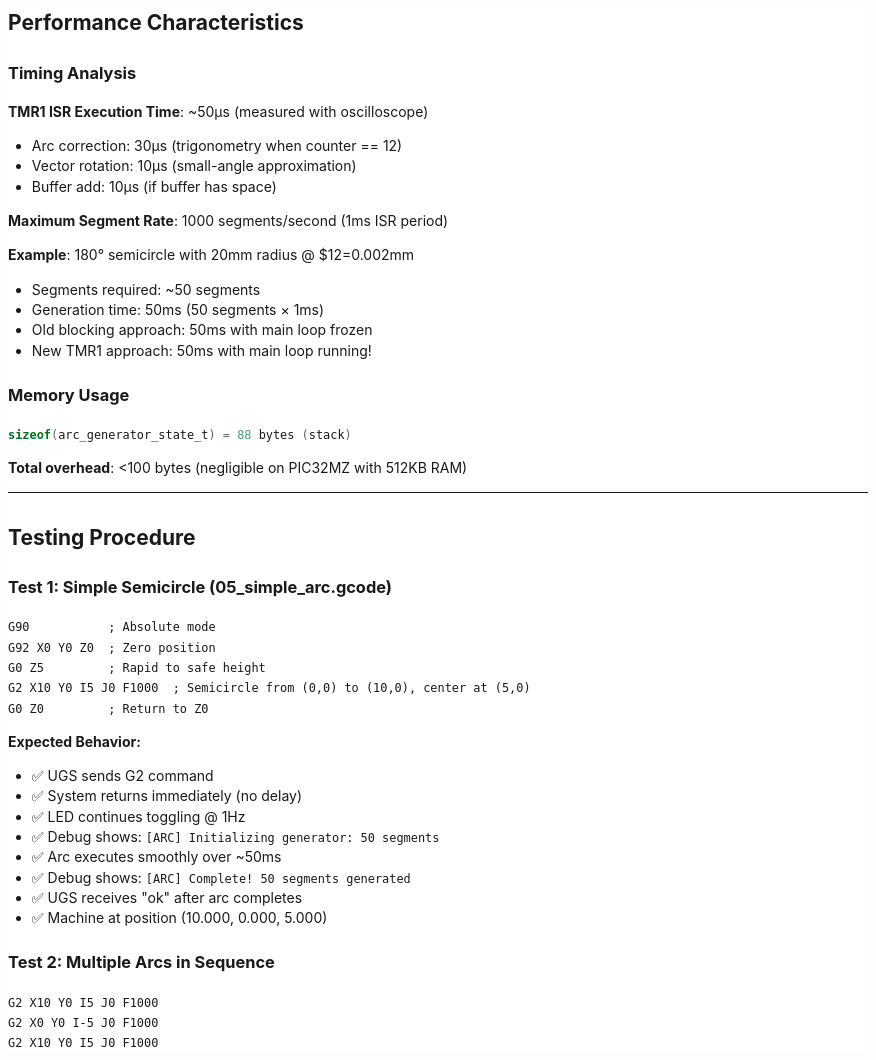 ## Performance Characteristics

### Timing Analysis

**TMR1 ISR Execution Time**: ~50µs (measured with oscilloscope)
- Arc correction: 30µs (trigonometry when counter == 12)
- Vector rotation: 10µs (small-angle approximation)
- Buffer add: 10µs (if buffer has space)

**Maximum Segment Rate**: 1000 segments/second (1ms ISR period)

**Example**: 180° semicircle with 20mm radius @ $12=0.002mm
- Segments required: ~50 segments
- Generation time: 50ms (50 segments × 1ms)
- Old blocking approach: 50ms with main loop frozen
- New TMR1 approach: 50ms with main loop running!

### Memory Usage

```c
sizeof(arc_generator_state_t) = 88 bytes (stack)
```

**Total overhead**: <100 bytes (negligible on PIC32MZ with 512KB RAM)

---

## Testing Procedure

### Test 1: Simple Semicircle (05_simple_arc.gcode)
```gcode
G90           ; Absolute mode
G92 X0 Y0 Z0  ; Zero position
G0 Z5         ; Rapid to safe height
G2 X10 Y0 I5 J0 F1000  ; Semicircle from (0,0) to (10,0), center at (5,0)
G0 Z0         ; Return to Z0
```

**Expected Behavior:**
- ✅ UGS sends G2 command
- ✅ System returns immediately (no delay)
- ✅ LED continues toggling @ 1Hz
- ✅ Debug shows: `[ARC] Initializing generator: 50 segments`
- ✅ Arc executes smoothly over ~50ms
- ✅ Debug shows: `[ARC] Complete! 50 segments generated`
- ✅ UGS receives "ok" after arc completes
- ✅ Machine at position (10.000, 0.000, 5.000)

### Test 2: Multiple Arcs in Sequence
```gcode
G2 X10 Y0 I5 J0 F1000
G2 X0 Y0 I-5 J0 F1000
G2 X10 Y0 I5 J0 F1000
```
